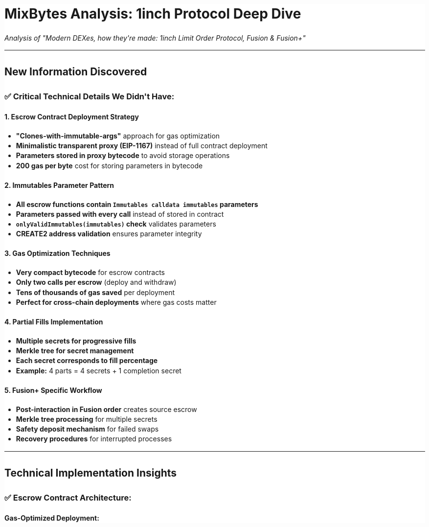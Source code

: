 # MixBytes Analysis: 1inch Protocol Deep Dive

_Analysis of "Modern DEXes, how they're made: 1inch Limit Order Protocol, Fusion & Fusion+"_

---

## New Information Discovered

### **✅ Critical Technical Details We Didn't Have:**

#### **1. Escrow Contract Deployment Strategy**

- **"Clones-with-immutable-args"** approach for gas optimization
- **Minimalistic transparent proxy (EIP-1167)** instead of full contract deployment
- **Parameters stored in proxy bytecode** to avoid storage operations
- **200 gas per byte** cost for storing parameters in bytecode

#### **2. Immutables Parameter Pattern**

- **All escrow functions contain `Immutables calldata immutables` parameters**
- **Parameters passed with every call** instead of stored in contract
- **`onlyValidImmutables(immutables)` check** validates parameters
- **CREATE2 address validation** ensures parameter integrity

#### **3. Gas Optimization Techniques**

- **Very compact bytecode** for escrow contracts
- **Only two calls per escrow** (deploy and withdraw)
- **Tens of thousands of gas saved** per deployment
- **Perfect for cross-chain deployments** where gas costs matter

#### **4. Partial Fills Implementation**

- **Multiple secrets for progressive fills**
- **Merkle tree for secret management**
- **Each secret corresponds to fill percentage**
- **Example:** 4 parts = 4 secrets + 1 completion secret

#### **5. Fusion+ Specific Workflow**

- **Post-interaction in Fusion order** creates source escrow
- **Merkle tree processing** for multiple secrets
- **Safety deposit mechanism** for failed swaps
- **Recovery procedures** for interrupted processes

---

## Technical Implementation Insights

### **✅ Escrow Contract Architecture:**

#### **Gas-Optimized Deployment:**
